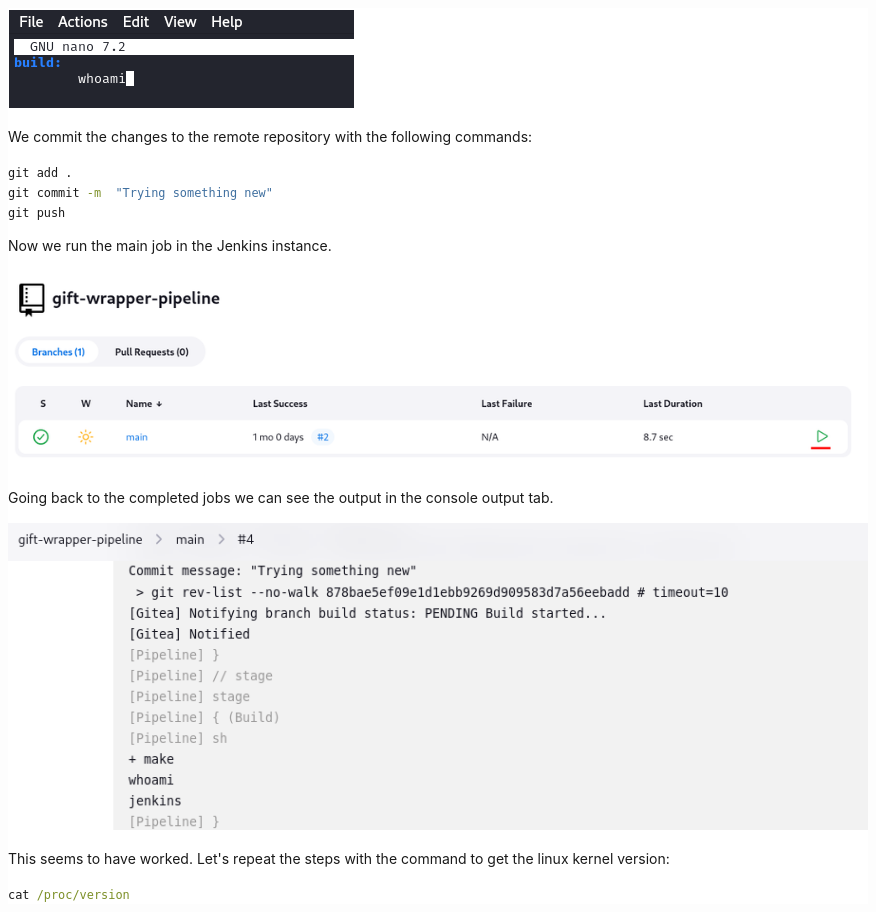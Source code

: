    ![D21 Modify Makefile](Pictures/Advent_Of_Cyber_2023_D21_Modify_Makefile.png)

   We commit the changes to the remote repository with the following commands:

   ```cmd
   git add .
   git commit -m  "Trying something new"
   git push
   ```

   Now we run the main job in the Jenkins instance.
   
   ![D21 Run Test](Pictures/Advent_Of_Cyber_2023_D21_Run_Test.png)

   Going back to the completed jobs we can see the output in the console output tab.
   
   ![D21 Test Result](Pictures/Advent_Of_Cyber_2023_D21_Test_Result.png)

   This seems to have worked. Let's repeat the steps with the command to get the linux kernel version:

   ```cmd
   cat /proc/version
   ```
